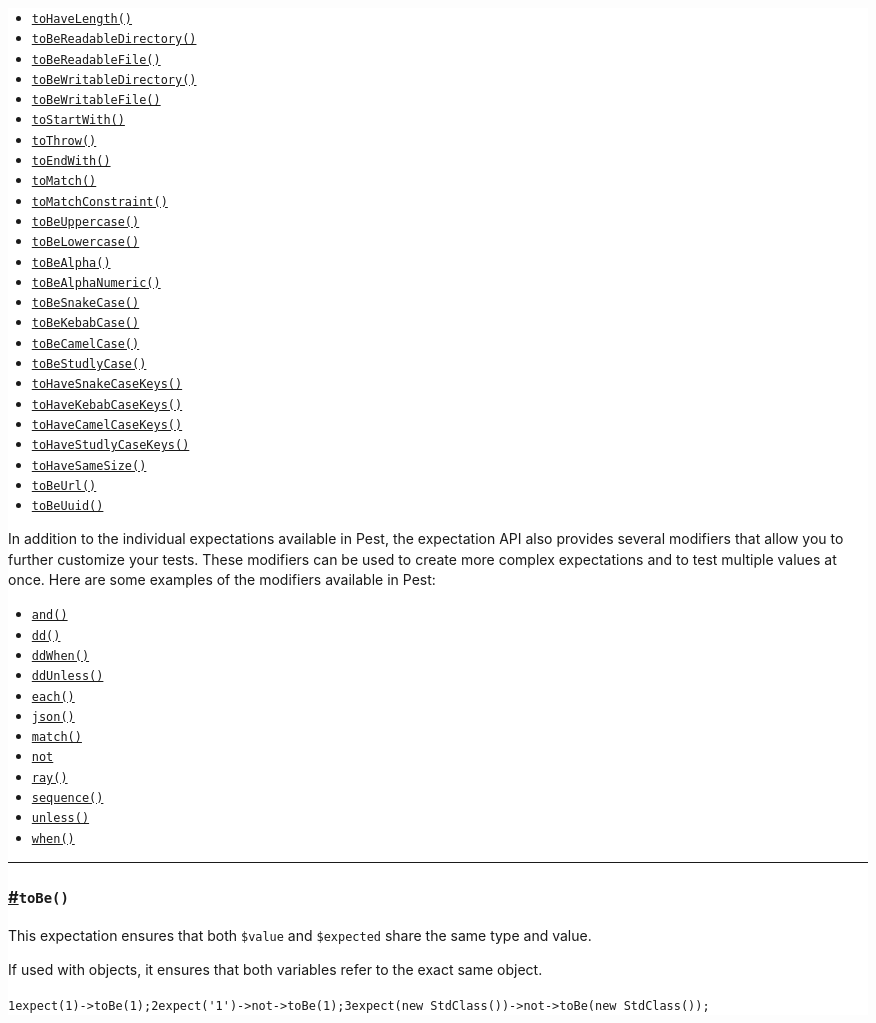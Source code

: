 *   [`toHaveLength()`](#expect-toHaveLength)
*   [`toBeReadableDirectory()`](#expect-toBeReadableDirectory)
*   [`toBeReadableFile()`](#expect-toBeReadableFile)
*   [`toBeWritableDirectory()`](#expect-toBeWritableDirectory)
*   [`toBeWritableFile()`](#expect-toBeWritableFile)
*   [`toStartWith()`](#expect-toStartWith)
*   [`toThrow()`](#expect-toThrow)
*   [`toEndWith()`](#expect-toEndWith)
*   [`toMatch()`](#expect-toMatch)
*   [`toMatchConstraint()`](#expect-toMatchConstraint)
*   [`toBeUppercase()`](#expect-toBeUppercase)
*   [`toBeLowercase()`](#expect-toBeLowercase)
*   [`toBeAlpha()`](#expect-toBeAlpha)
*   [`toBeAlphaNumeric()`](#expect-toBeAlphaNumeric)
*   [`toBeSnakeCase()`](#expect-toBeSnakeCase)
*   [`toBeKebabCase()`](#expect-toBeKebabCase)
*   [`toBeCamelCase()`](#expect-toBeCamelCase)
*   [`toBeStudlyCase()`](#expect-toBeStudlyCase)
*   [`toHaveSnakeCaseKeys()`](#expect-toHaveSnakeCaseKeys)
*   [`toHaveKebabCaseKeys()`](#expect-toHaveKebabCaseKeys)
*   [`toHaveCamelCaseKeys()`](#expect-toHaveCamelCaseKeys)
*   [`toHaveStudlyCaseKeys()`](#expect-toHaveStudlyCaseKeys)
*   [`toHaveSameSize()`](#expect-toHaveSameSize)
*   [`toBeUrl()`](#expect-toBeUrl)
*   [`toBeUuid()`](#expect-toBeUuid)

In addition to the individual expectations available in Pest, the expectation API also provides several modifiers that allow you to further customize your tests. These modifiers can be used to create more complex expectations and to test multiple values at once. Here are some examples of the modifiers available in Pest:

*   [`and()`](#expect-and)
*   [`dd()`](#expect-dd)
*   [`ddWhen()`](#expect-ddWhen)
*   [`ddUnless()`](#expect-ddUnless)
*   [`each()`](#expect-each)
*   [`json()`](#expect-json)
*   [`match()`](#match)
*   [`not`](#expect-not)
*   [`ray()`](#expect-ray)
*   [`sequence()`](#expect-sequence)
*   [`unless()`](#unless)
*   [`when()`](#when)

* * *

### [#](#content-tobe "Permalink")`toBe()`

This expectation ensures that both `$value` and `$expected` share the same type and value.

If used with objects, it ensures that both variables refer to the exact same object.

    1expect(1)->toBe(1);2expect('1')->not->toBe(1);3expect(new StdClass())->not->toBe(new StdClass());
